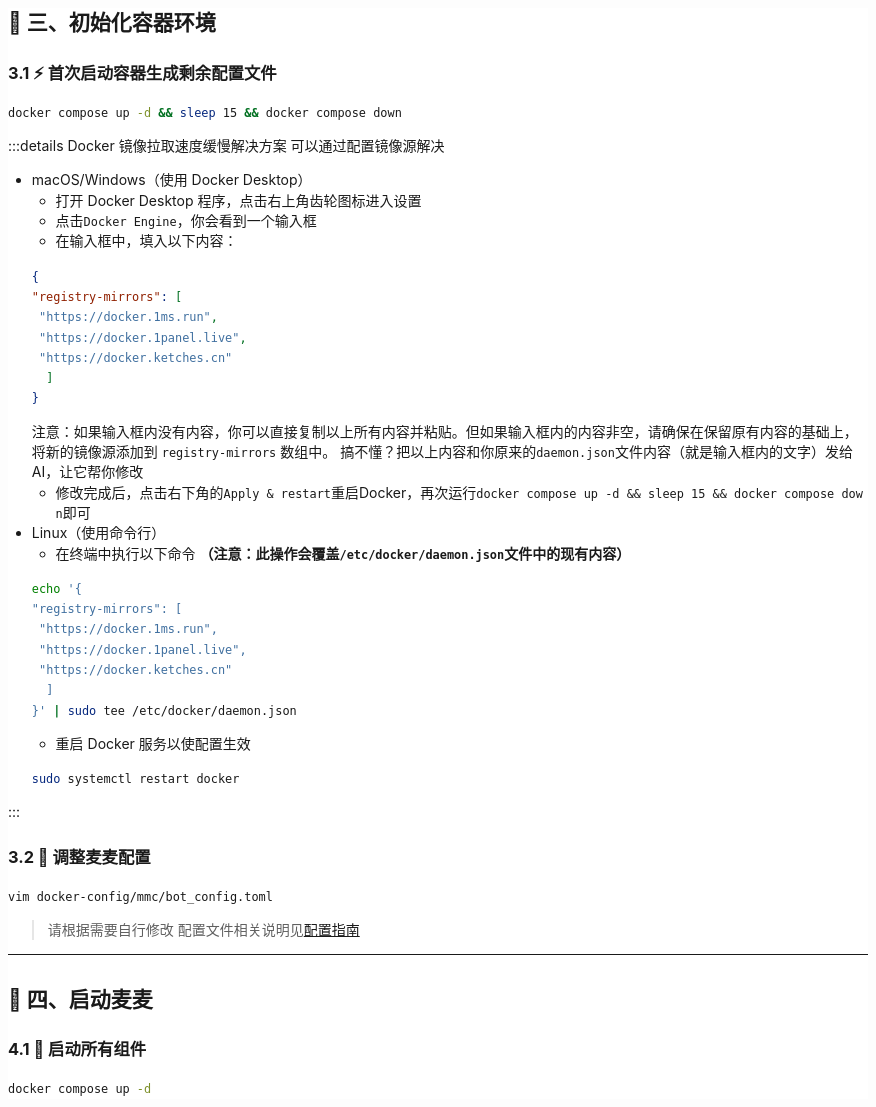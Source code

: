 ## 🚀 三、初始化容器环境
### 3.1 ⚡ 首次启动容器生成剩余配置文件
```bash
docker compose up -d && sleep 15 && docker compose down
```

:::details Docker 镜像拉取速度缓慢解决方案
可以通过配置镜像源解决
- macOS/Windows（使用 Docker Desktop）
   - 打开 Docker Desktop 程序，点击右上角齿轮图标进入设置
   - 点击`Docker Engine`，你会看到一个输入框
   - 在输入框中，填入以下内容：
   ```json
   {
  "registry-mirrors": [
    "https://docker.1ms.run",
    "https://docker.1panel.live",
    "https://docker.ketches.cn"
     ]
   }
   ```
   注意：如果输入框内没有内容，你可以直接复制以上所有内容并粘贴。但如果输入框内的内容非空，请确保在保留原有内容的基础上，将新的镜像源添加到 `registry-mirrors` 数组中。
   搞不懂？把以上内容和你原来的`daemon.json`文件内容（就是输入框内的文字）发给AI，让它帮你修改
   - 修改完成后，点击右下角的`Apply & restart`重启Docker，再次运行`docker compose up -d && sleep 15 && docker compose down`即可
- Linux（使用命令行）
   - 在终端中执行以下命令 **（注意：此操作会覆盖`/etc/docker/daemon.json`文件中的现有内容）**
   ```bash
   echo '{
  "registry-mirrors": [
    "https://docker.1ms.run",
    "https://docker.1panel.live",
    "https://docker.ketches.cn"
     ]
   }' | sudo tee /etc/docker/daemon.json
   ```
   - 重启 Docker 服务以使配置生效
   ```bash
   sudo systemctl restart docker
   ```
:::

### 3.2 🔧 调整麦麦配置
```bash
vim docker-config/mmc/bot_config.toml
```
> 请根据需要自行修改
> 配置文件相关说明见[配置指南](/manual/configuration/configuration_standard.md)

---

## 🎉 四、启动麦麦
### 4.1 🏁 启动所有组件
```bash
docker compose up -d
```
